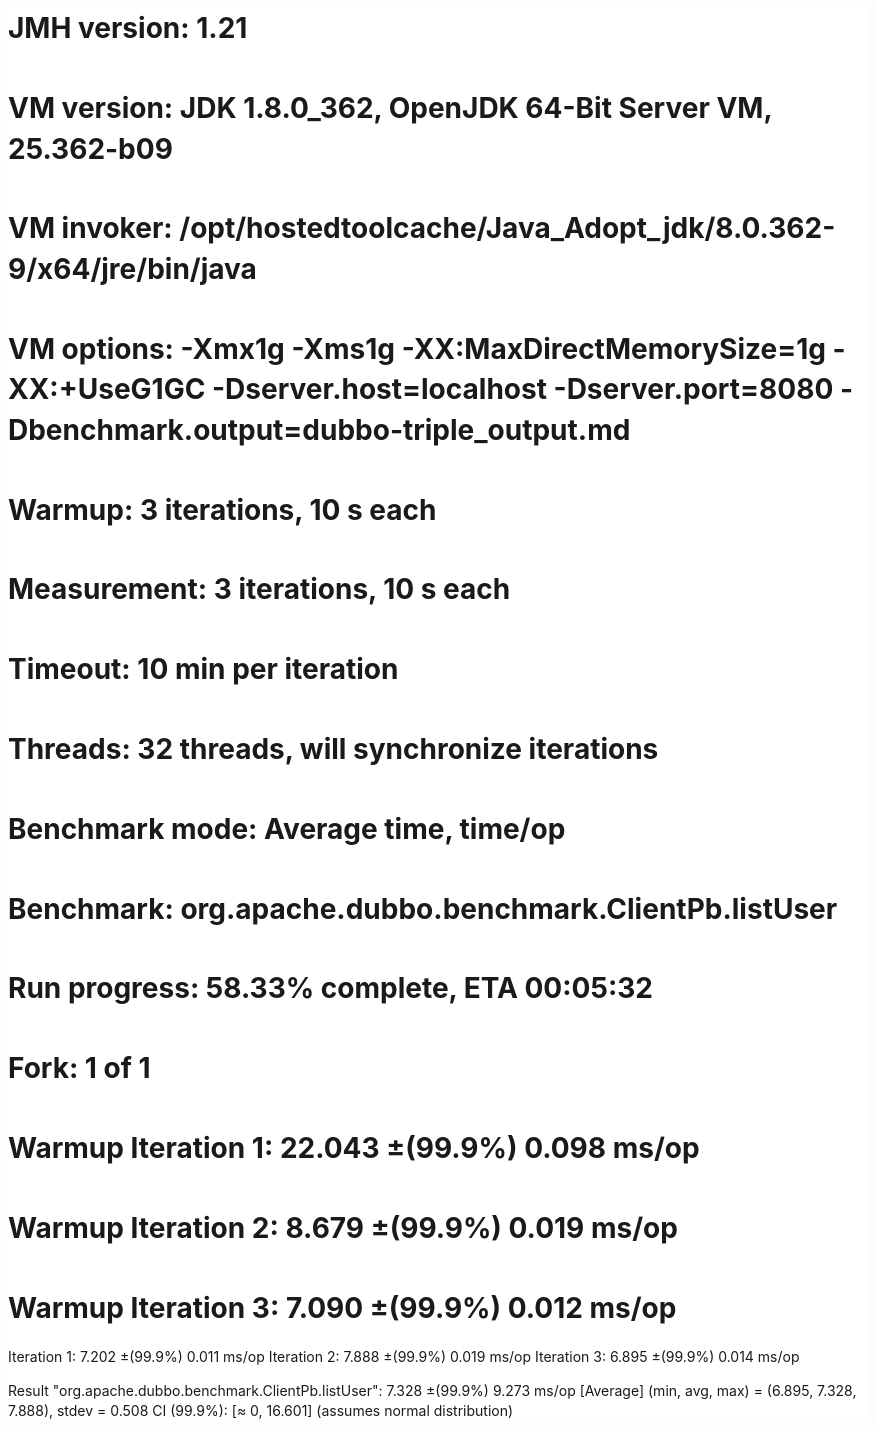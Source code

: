 
# JMH version: 1.21
# VM version: JDK 1.8.0_362, OpenJDK 64-Bit Server VM, 25.362-b09
# VM invoker: /opt/hostedtoolcache/Java_Adopt_jdk/8.0.362-9/x64/jre/bin/java
# VM options: -Xmx1g -Xms1g -XX:MaxDirectMemorySize=1g -XX:+UseG1GC -Dserver.host=localhost -Dserver.port=8080 -Dbenchmark.output=dubbo-triple_output.md
# Warmup: 3 iterations, 10 s each
# Measurement: 3 iterations, 10 s each
# Timeout: 10 min per iteration
# Threads: 32 threads, will synchronize iterations
# Benchmark mode: Average time, time/op
# Benchmark: org.apache.dubbo.benchmark.ClientPb.listUser

# Run progress: 58.33% complete, ETA 00:05:32
# Fork: 1 of 1
# Warmup Iteration   1: 22.043 ±(99.9%) 0.098 ms/op
# Warmup Iteration   2: 8.679 ±(99.9%) 0.019 ms/op
# Warmup Iteration   3: 7.090 ±(99.9%) 0.012 ms/op
Iteration   1: 7.202 ±(99.9%) 0.011 ms/op
Iteration   2: 7.888 ±(99.9%) 0.019 ms/op
Iteration   3: 6.895 ±(99.9%) 0.014 ms/op


Result "org.apache.dubbo.benchmark.ClientPb.listUser":
  7.328 ±(99.9%) 9.273 ms/op [Average]
  (min, avg, max) = (6.895, 7.328, 7.888), stdev = 0.508
  CI (99.9%): [≈ 0, 16.601] (assumes normal distribution)
